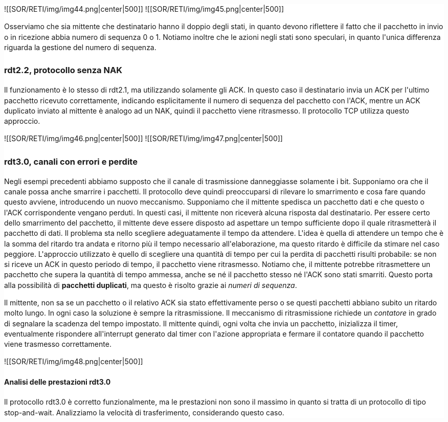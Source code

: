 ![[SOR/RETI/img/img44.png|center|500]]
![[SOR/RETI/img/img45.png|center|500]]

Osserviamo che sia mittente che destinatario hanno il doppio degli stati, in quanto devono riflettere il fatto che il pacchetto in invio o in ricezione abbia numero di sequenza 0 o 1. Notiamo inoltre che le azioni negli stati sono speculari, in quanto l'unica differenza riguarda la gestione del numero di sequenza.  

### rdt2.2, protocollo senza NAK
Il funzionamento è lo stesso di rdt2.1, ma utilizzando solamente gli ACK. In questo caso il destinatario invia un ACK per l'ultimo pacchetto ricevuto correttamente, indicando esplicitamente il numero di sequenza del pacchetto con l'ACK, mentre un ACK duplicato inviato al mittente è analogo ad un NAK, quindi il pacchetto viene ritrasmesso. Il protocollo TCP utilizza questo approccio.

![[SOR/RETI/img/img46.png|center|500]]
![[SOR/RETI/img/img47.png|center|500]]

### rdt3.0, canali con errori e perdite
Negli esempi precedenti abbiamo supposto che il canale di trasmissione danneggiasse solamente i bit. Supponiamo ora che il canale possa anche smarrire i pacchetti. 
Il protocollo deve quindi preoccuparsi di rilevare lo smarrimento e cosa fare quando questo avviene, introducendo un nuovo meccanismo.
Supponiamo che il mittente spedisca un pacchetto dati e che questo o l'ACK corrispondente vengano perduti. In questi casi, il mittente non riceverà alcuna risposta dal destinatario. Per essere certo dello smarrimento del pacchetto, il mittente deve essere disposto ad aspettare un tempo sufficiente dopo il quale ritrasmetterà il pacchetto di dati. 
Il problema sta nello scegliere adeguatamente il tempo da attendere. L'idea è quella di attendere un tempo che è la somma del ritardo tra andata e ritorno più il tempo necessario all'elaborazione, ma questo ritardo è difficile da stimare nel caso peggiore. 
L'approccio utilizzato è quello di scegliere una quantità di tempo per cui la perdita di pacchetti risulti probabile: se non si riceve un ACK in questo periodo di tempo, il pacchetto viene ritrasmesso. Notiamo che, il mittente potrebbe ritrasmettere un pacchetto che supera la quantità di tempo ammessa, anche se né il pacchetto stesso né l'ACK sono stati smarriti. Questo porta alla possibilità di **pacchetti duplicati**, ma questo è risolto grazie ai *numeri di sequenza*. 

Il mittente, non sa se un pacchetto o il relativo ACK sia stato effettivamente perso o se questi pacchetti abbiano subito un ritardo molto lungo. In ogni caso la soluzione è sempre la ritrasmissione. Il meccanismo di ritrasmissione richiede un *contatore* in grado di segnalare la scadenza del tempo impostato. Il mittente quindi, ogni volta che invia un pacchetto, inizializza il timer, eventualmente rispondere all'interrupt generato dal timer con l'azione appropriata e fermare il contatore quando il pacchetto viene trasmesso correttamente.

![[SOR/RETI/img/img48.png|center|500]]


#### Analisi delle prestazioni rdt3.0
Il protocollo rdt3.0 è corretto funzionalmente, ma le prestazioni non sono il massimo in quanto si tratta di un protocollo di tipo stop-and-wait. Analizziamo la velocità di trasferimento, considerando questo caso. 
